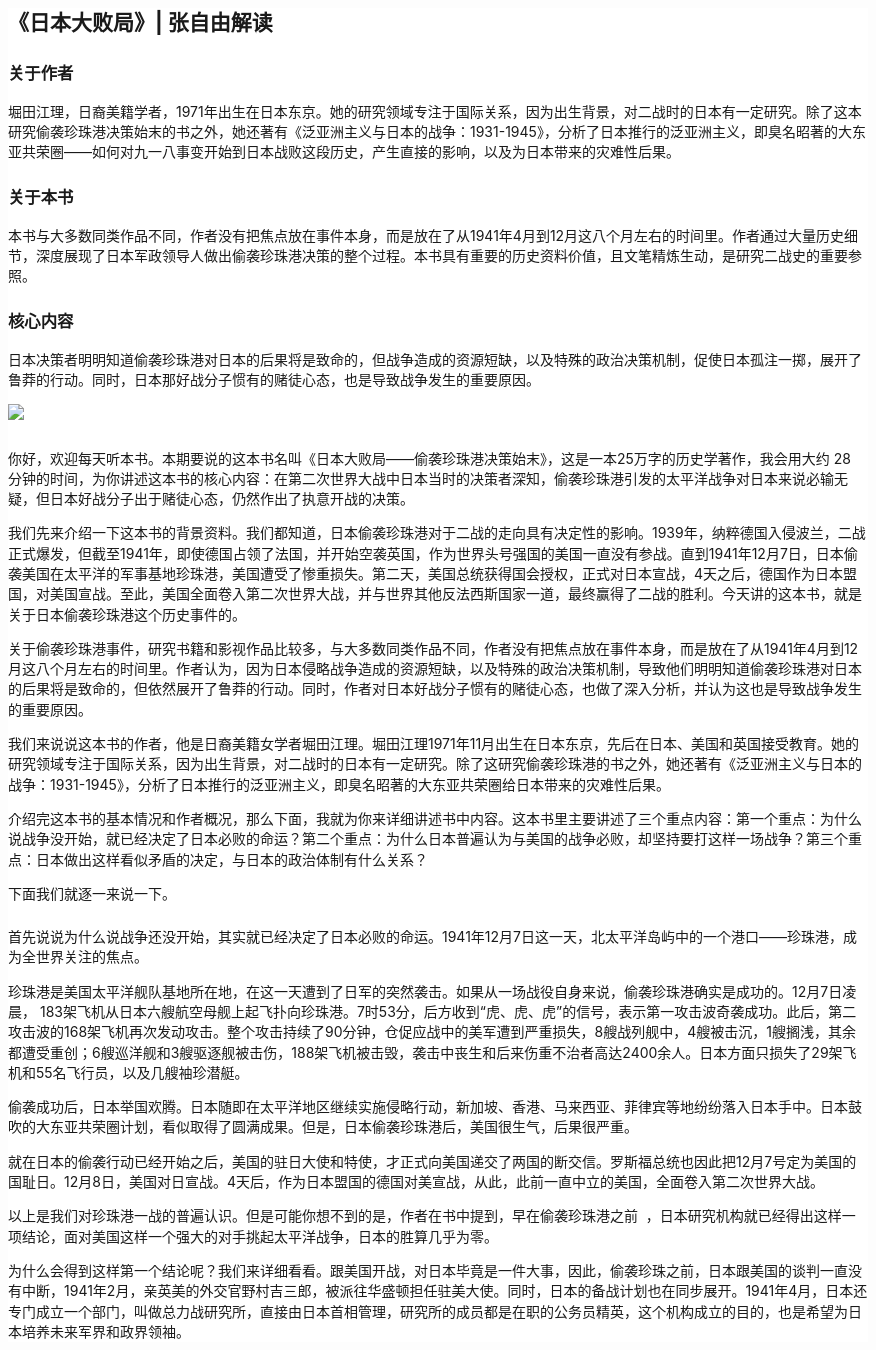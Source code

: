## 《日本大败局》| 张自由解读

### 关于作者

堀田江理，日裔美籍学者，1971年出生在日本东京。她的研究领域专注于国际关系，因为出生背景，对二战时的日本有一定研究。除了这本研究偷袭珍珠港决策始末的书之外，她还著有《泛亚洲主义与日本的战争：1931-1945》，分析了日本推行的泛亚洲主义，即臭名昭著的大东亚共荣圈——如何对九一八事变开始到日本战败这段历史，产生直接的影响，以及为日本带来的灾难性后果。

### 关于本书

本书与大多数同类作品不同，作者没有把焦点放在事件本身，而是放在了从1941年4月到12月这八个月左右的时间里。作者通过大量历史细节，深度展现了日本军政领导人做出偷袭珍珠港决策的整个过程。本书具有重要的历史资料价值，且文笔精炼生动，是研究二战史的重要参照。

### 核心内容

日本决策者明明知道偷袭珍珠港对日本的后果将是致命的，但战争造成的资源短缺，以及特殊的政治决策机制，促使日本孤注一掷，展开了鲁莽的行动。同时，日本那好战分子惯有的赌徒心态，也是导致战争发生的重要原因。

<img  src="https://piccdn3.umiwi.com/img/201804/18/201804181115290612789167.png" width="2180"/>

###   



你好，欢迎每天听本书。本期要说的这本书名叫《日本大败局——偷袭珍珠港决策始末》，这是一本25万字的历史学著作，我会用大约 28 分钟的时间，为你讲述这本书的核心内容：在第二次世界大战中日本当时的决策者深知，偷袭珍珠港引发的太平洋战争对日本来说必输无疑，但日本好战分子出于赌徒心态，仍然作出了执意开战的决策。

我们先来介绍一下这本书的背景资料。我们都知道，日本偷袭珍珠港对于二战的走向具有决定性的影响。1939年，纳粹德国入侵波兰，二战正式爆发，但截至1941年，即使德国占领了法国，并开始空袭英国，作为世界头号强国的美国一直没有参战。直到1941年12月7日，日本偷袭美国在太平洋的军事基地珍珠港，美国遭受了惨重损失。第二天，美国总统获得国会授权，正式对日本宣战，4天之后，德国作为日本盟国，对美国宣战。至此，美国全面卷入第二次世界大战，并与世界其他反法西斯国家一道，最终赢得了二战的胜利。今天讲的这本书，就是关于日本偷袭珍珠港这个历史事件的。

关于偷袭珍珠港事件，研究书籍和影视作品比较多，与大多数同类作品不同，作者没有把焦点放在事件本身，而是放在了从1941年4月到12月这八个月左右的时间里。作者认为，因为日本侵略战争造成的资源短缺，以及特殊的政治决策机制，导致他们明明知道偷袭珍珠港对日本的后果将是致命的，但依然展开了鲁莽的行动。同时，作者对日本好战分子惯有的赌徒心态，也做了深入分析，并认为这也是导致战争发生的重要原因。

我们来说说这本书的作者，他是日裔美籍女学者堀田江理。堀田江理1971年11月出生在日本东京，先后在日本、美国和英国接受教育。她的研究领域专注于国际关系，因为出生背景，对二战时的日本有一定研究。除了这研究偷袭珍珠港的书之外，她还著有《泛亚洲主义与日本的战争：1931-1945》，分析了日本推行的泛亚洲主义，即臭名昭著的大东亚共荣圈给日本带来的灾难性后果。

介绍完这本书的基本情况和作者概况，那么下面，我就为你来详细讲述书中内容。这本书里主要讲述了三个重点内容：第一个重点：为什么说战争没开始，就已经决定了日本必败的命运？第二个重点：为什么日本普遍认为与美国的战争必败，却坚持要打这样一场战争？第三个重点：日本做出这样看似矛盾的决定，与日本的政治体制有什么关系？

下面我们就逐一来说一下。

###   



首先说说为什么说战争还没开始，其实就已经决定了日本必败的命运。1941年12月7日这一天，北太平洋岛屿中的一个港口——珍珠港，成为全世界关注的焦点。

珍珠港是美国太平洋舰队基地所在地，在这一天遭到了日军的突然袭击。如果从一场战役自身来说，偷袭珍珠港确实是成功的。12月7日凌晨， 183架飞机从日本六艘航空母舰上起飞扑向珍珠港。7时53分，后方收到“虎、虎、虎”的信号，表示第一攻击波奇袭成功。此后，第二攻击波的168架飞机再次发动攻击。整个攻击持续了90分钟，仓促应战中的美军遭到严重损失，8艘战列舰中，4艘被击沉，1艘搁浅，其余都遭受重创；6艘巡洋舰和3艘驱逐舰被击伤，188架飞机被击毁，袭击中丧生和后来伤重不治者高达2400余人。日本方面只损失了29架飞机和55名飞行员，以及几艘袖珍潜艇。

偷袭成功后，日本举国欢腾。日本随即在太平洋地区继续实施侵略行动，新加坡、香港、马来西亚、菲律宾等地纷纷落入日本手中。日本鼓吹的大东亚共荣圈计划，看似取得了圆满成果。但是，日本偷袭珍珠港后，美国很生气，后果很严重。

就在日本的偷袭行动已经开始之后，美国的驻日大使和特使，才正式向美国递交了两国的断交信。罗斯福总统也因此把12月7号定为美国的国耻日。12月8日，美国对日宣战。4天后，作为日本盟国的德国对美宣战，从此，此前一直中立的美国，全面卷入第二次世界大战。

以上是我们对珍珠港一战的普遍认识。但是可能你想不到的是，作者在书中提到，早在偷袭珍珠港之前  ，日本研究机构就已经得出这样一项结论，面对美国这样一个强大的对手挑起太平洋战争，日本的胜算几乎为零。

为什么会得到这样第一个结论呢？我们来详细看看。跟美国开战，对日本毕竟是一件大事，因此，偷袭珍珠之前，日本跟美国的谈判一直没有中断，1941年2月，亲英美的外交官野村吉三郎，被派往华盛顿担任驻美大使。同时，日本的备战计划也在同步展开。1941年4月，日本还专门成立一个部门，叫做总力战研究所，直接由日本首相管理，研究所的成员都是在职的公务员精英，这个机构成立的目的，也是希望为日本培养未来军界和政界领袖。
